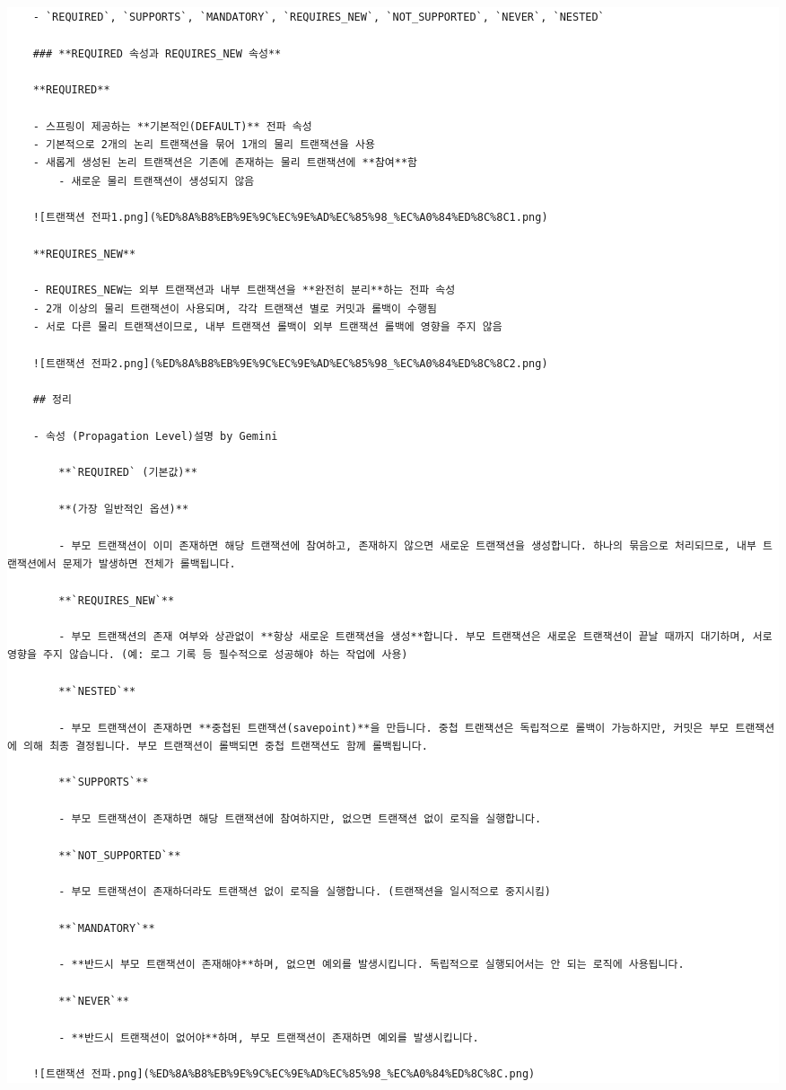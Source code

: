         - `REQUIRED`, `SUPPORTS`, `MANDATORY`, `REQUIRES_NEW`, `NOT_SUPPORTED`, `NEVER`, `NESTED`
        
        ### **REQUIRED 속성과 REQUIRES_NEW 속성**
        
        **REQUIRED**
        
        - 스프링이 제공하는 **기본적인(DEFAULT)** 전파 속성
        - 기본적으로 2개의 논리 트랜잭션을 묶어 1개의 물리 트랜잭션을 사용
        - 새롭게 생성된 논리 트랜잭션은 기존에 존재하는 물리 트랜잭션에 **참여**함
            - 새로운 물리 트랜잭션이 생성되지 않음
        
        ![트랜잭션 전파1.png](%ED%8A%B8%EB%9E%9C%EC%9E%AD%EC%85%98_%EC%A0%84%ED%8C%8C1.png)
        
        **REQUIRES_NEW**
        
        - REQUIRES_NEW는 외부 트랜잭션과 내부 트랜잭션을 **완전히 분리**하는 전파 속성
        - 2개 이상의 물리 트랜잭션이 사용되며, 각각 트랜잭션 별로 커밋과 롤백이 수행됨
        - 서로 다른 물리 트랜잭션이므로, 내부 트랜잭션 롤백이 외부 트랜잭션 롤백에 영향을 주지 않음
        
        ![트랜잭션 전파2.png](%ED%8A%B8%EB%9E%9C%EC%9E%AD%EC%85%98_%EC%A0%84%ED%8C%8C2.png)
        
        ## 정리
        
        - 속성 (Propagation Level)설명 by Gemini
            
            **`REQUIRED` (기본값)**
            
            **(가장 일반적인 옵션)**
            
            - 부모 트랜잭션이 이미 존재하면 해당 트랜잭션에 참여하고, 존재하지 않으면 새로운 트랜잭션을 생성합니다. 하나의 묶음으로 처리되므로, 내부 트랜잭션에서 문제가 발생하면 전체가 롤백됩니다.
            
            **`REQUIRES_NEW`**
            
            - 부모 트랜잭션의 존재 여부와 상관없이 **항상 새로운 트랜잭션을 생성**합니다. 부모 트랜잭션은 새로운 트랜잭션이 끝날 때까지 대기하며, 서로 영향을 주지 않습니다. (예: 로그 기록 등 필수적으로 성공해야 하는 작업에 사용)
            
            **`NESTED`**
            
            - 부모 트랜잭션이 존재하면 **중첩된 트랜잭션(savepoint)**을 만듭니다. 중첩 트랜잭션은 독립적으로 롤백이 가능하지만, 커밋은 부모 트랜잭션에 의해 최종 결정됩니다. 부모 트랜잭션이 롤백되면 중첩 트랜잭션도 함께 롤백됩니다.
            
            **`SUPPORTS`**
            
            - 부모 트랜잭션이 존재하면 해당 트랜잭션에 참여하지만, 없으면 트랜잭션 없이 로직을 실행합니다.
            
            **`NOT_SUPPORTED`**
            
            - 부모 트랜잭션이 존재하더라도 트랜잭션 없이 로직을 실행합니다. (트랜잭션을 일시적으로 중지시킴)
            
            **`MANDATORY`**
            
            - **반드시 부모 트랜잭션이 존재해야**하며, 없으면 예외를 발생시킵니다. 독립적으로 실행되어서는 안 되는 로직에 사용됩니다.
            
            **`NEVER`**
            
            - **반드시 트랜잭션이 없어야**하며, 부모 트랜잭션이 존재하면 예외를 발생시킵니다.
        
        ![트랜잭션 전파.png](%ED%8A%B8%EB%9E%9C%EC%9E%AD%EC%85%98_%EC%A0%84%ED%8C%8C.png)
        